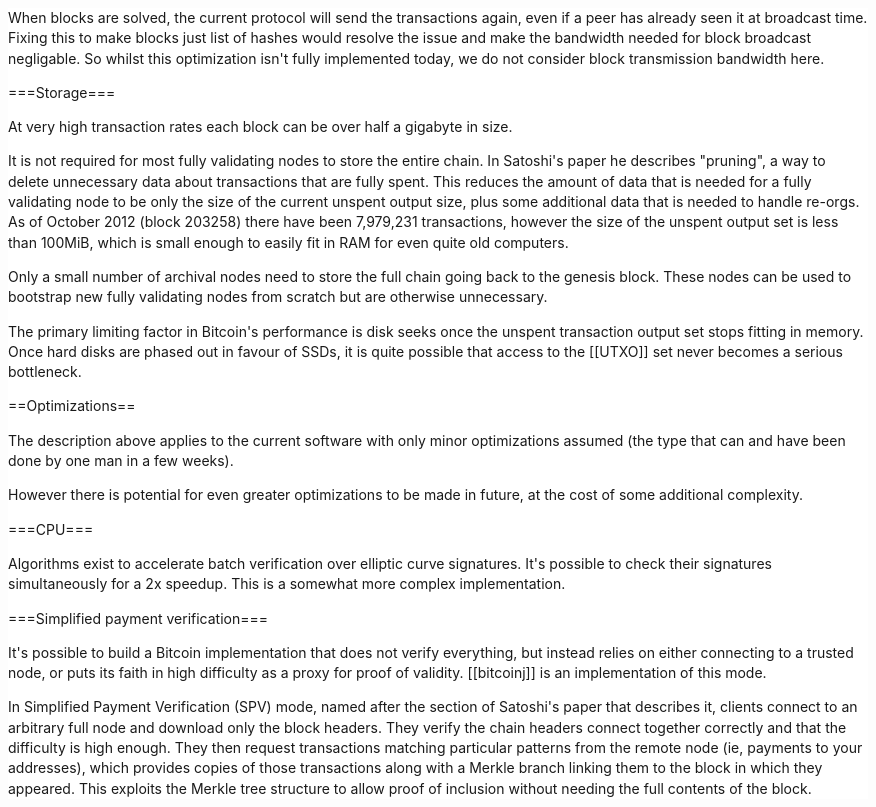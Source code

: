 When blocks are solved, the current protocol will send the transactions again,
even if a peer has already seen it at broadcast time. Fixing this to make blocks
just list of hashes would resolve the issue and make the bandwidth needed for
block broadcast negligable. So whilst this optimization isn't fully implemented
today, we do not consider block transmission bandwidth here.

===Storage===

At very high transaction rates each block can be over half a gigabyte in size.

It is not required for most fully validating nodes to store the entire chain. In
Satoshi's paper he describes "pruning", a way to delete unnecessary data about
transactions that are fully spent. This reduces the amount of data that is
needed for a fully validating node to be only the size of the current unspent
output size, plus some additional data that is needed to handle re-orgs. As of
October 2012 (block 203258) there have been 7,979,231 transactions, however the
size of the unspent output set is less than 100MiB, which is small enough to
easily fit in RAM for even quite old computers.

Only a small number of archival nodes need to store the full chain going back to
the genesis block. These nodes can be used to bootstrap new fully validating
nodes from scratch but are otherwise unnecessary.

The primary limiting factor in Bitcoin's performance is disk seeks once the
unspent transaction output set stops fitting in memory. Once hard disks are
phased out in favour of SSDs, it is quite possible that access to the [[UTXO]]
set never becomes a serious bottleneck.

==Optimizations==

The description above applies to the current software with only minor
optimizations assumed (the type that can and have been done by one man in a few
weeks).

However there is potential for even greater optimizations to be made in future,
at the cost of some additional complexity.

===CPU===

Algorithms exist to accelerate batch verification over elliptic curve
signatures. It's possible to check their signatures simultaneously for a 2x
speedup. This is a somewhat more complex implementation.

===Simplified payment verification===



It's possible to build a Bitcoin implementation that does not verify everything,
but instead relies on either connecting to a trusted node, or puts its faith in
high difficulty as a proxy for proof of validity. [[bitcoinj]] is an
implementation of this mode.

In Simplified Payment Verification (SPV) mode, named after the section of
Satoshi's paper that describes it, clients connect to an arbitrary full node and
download only the block headers. They verify the chain headers connect together
correctly and that the difficulty is high enough. They then request transactions
matching particular patterns from the remote node (ie, payments to your
addresses), which provides copies of those transactions along with a Merkle
branch linking them to the block in which they appeared. This exploits the
Merkle tree structure to allow proof of inclusion without needing the full
contents of the block.
